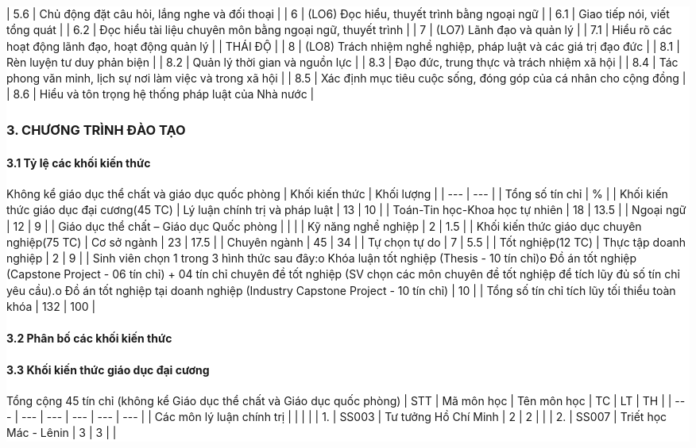 | 5.6 | Chủ động đặt câu hỏi, lắng nghe và đối thoại |
| 6 | (LO6) Đọc hiểu, thuyết trình bằng ngoại ngữ |
| 6.1 | Giao tiếp nói, viết tổng quát |
| 6.2 | Đọc hiểu tài liệu chuyên môn bằng ngoại ngữ, thuyết trình |
| 7 | (LO7) Lãnh đạo và quản lý |
| 7.1 | Hiểu rõ các hoạt động lãnh đạo, hoạt động quản lý |
| THÁI ĐỘ |
| 8 | (LO8) Trách nhiệm nghề nghiệp, pháp luật và các giá trị đạo đức |
| 8.1 | Rèn luyện tư duy phản biện |
| 8.2 | Quản lý thời gian và nguồn lực |
| 8.3 | Đạo đức, trung thực và trách nhiệm xã hội |
| 8.4 | Tác phong văn minh, lịch sự nơi làm việc và trong xã hội |
| 8.5 | Xác định mục tiêu cuộc sống, đóng góp của cá nhân cho cộng đồng |
| 8.6 | Hiểu và tôn trọng hệ thống pháp luật của Nhà nước |
### 3. CHƯƠNG TRÌNH ĐÀO TẠO
#### 3.1 Tỷ lệ các khối kiến thức
Không kể giáo dục thể chất và giáo dục quốc phòng
| Khối kiến thức | Khối lượng |
| --- | --- |
| Tổng số tín chỉ | % |
| Khối kiến thức giáo dục đại cương(45 TC) | Lý luận chính trị và pháp luật | 13 | 10 |
| Toán-Tin học-Khoa học tự nhiên | 18 | 13.5 |
| Ngoại ngữ | 12 | 9 |
| Giáo dục thể chất – Giáo dục Quốc phòng |  |  |
| Kỹ năng nghề nghiệp | 2 | 1.5 |
| Khối kiến thức giáo dục chuyên nghiệp(75 TC) | Cơ sở ngành | 23 | 17.5 |
| Chuyên ngành | 45 | 34 |
| Tự chọn tự do | 7 | 5.5 |
| Tốt nghiệp(12 TC) | Thực tập doanh nghiệp | 2 | 9 |
| Sinh viên chọn 1 trong 3 hình thức sau đây:o Khóa luận tốt nghiệp (Thesis - 10 tín chỉ)o Đồ án tốt nghiệp (Capstone Project - 06 tín chỉ) + 04 tín chỉ chuyên đề tốt nghiệp (SV chọn các môn chuyên đề tốt nghiệp để tích lũy đủ số tín chỉ yêu cầu).o Đồ án tốt nghiệp tại doanh nghiệp (Industry Capstone Project - 10 tín chỉ) | 10 |
| Tổng số tín chỉ tích lũy tối thiểu toàn khóa | 132 | 100 |
#### 3.2 Phân bố các khối kiến thức
#### 3.3 Khối kiến thức giáo dục đại cương
Tổng cộng
45
tín chỉ (không kể Giáo dục thể chất và Giáo dục quốc phòng)
| STT | Mã môn học | Tên môn học | TC | LT | TH |
| --- | --- | --- | --- | --- | --- |
| Các môn lý luận chính trị |  |  |  |
| 1. | SS003 | Tư tưởng Hồ Chí Minh | 2 | 2 |  |
| 2. | SS007 | Triết học Mác - Lênin | 3 | 3 |  |